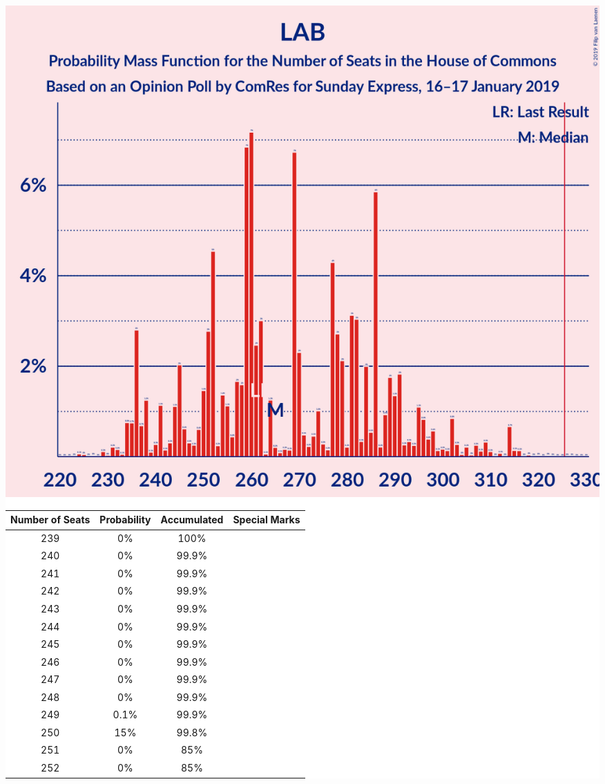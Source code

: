![Graph with seats probability mass function not yet produced](2019-01-17-ComRes-coalitions-seats-pmf-lab.png "Seats Probability Mass Function")

| Number of Seats | Probability | Accumulated | Special Marks |
|:---------------:|:-----------:|:-----------:|:-------------:|
| 239 | 0% | 100% |  |
| 240 | 0% | 99.9% |  |
| 241 | 0% | 99.9% |  |
| 242 | 0% | 99.9% |  |
| 243 | 0% | 99.9% |  |
| 244 | 0% | 99.9% |  |
| 245 | 0% | 99.9% |  |
| 246 | 0% | 99.9% |  |
| 247 | 0% | 99.9% |  |
| 248 | 0% | 99.9% |  |
| 249 | 0.1% | 99.9% |  |
| 250 | 15% | 99.8% |  |
| 251 | 0% | 85% |  |
| 252 | 0% | 85% |  |